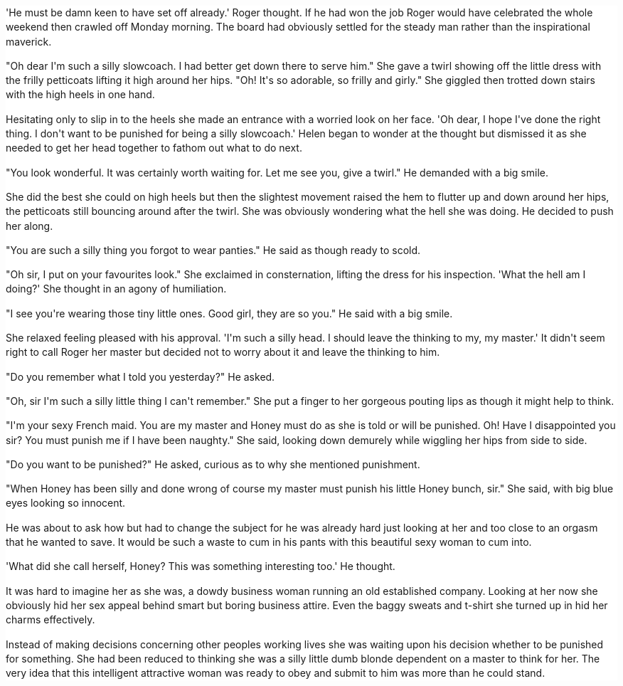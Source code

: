  'He must be damn keen to have set off already.' Roger thought. If he had won the job Roger would have celebrated the whole weekend then crawled off Monday morning. The board had obviously settled for the steady man rather than the inspirational maverick. 

 "Oh dear I'm such a silly slowcoach. I had better get down there to serve him." She gave a twirl showing off the little dress with the frilly petticoats lifting it high around her hips. "Oh! It's so adorable, so frilly and girly." She giggled then trotted down stairs with the high heels in one hand. 

 Hesitating only to slip in to the heels she made an entrance with a worried look on her face. 'Oh dear, I hope I've done the right thing. I don't want to be punished for being a silly slowcoach.' Helen began to wonder at the thought but dismissed it as she needed to get her head together to fathom out what to do next. 

 "You look wonderful. It was certainly worth waiting for. Let me see you, give a twirl." He demanded with a big smile. 

 She did the best she could on high heels but then the slightest movement raised the hem to flutter up and down around her hips, the petticoats still bouncing around after the twirl. She was obviously wondering what the hell she was doing. He decided to push her along. 

 "You are such a silly thing you forgot to wear panties." He said as though ready to scold. 

 "Oh sir, I put on your favourites look." She exclaimed in consternation, lifting the dress for his inspection. 'What the hell am I doing?' She thought in an agony of humiliation. 

 "I see you're wearing those tiny little ones. Good girl, they are so you." He said with a big smile. 

 She relaxed feeling pleased with his approval. 'I'm such a silly head. I should leave the thinking to my, my master.' It didn't seem right to call Roger her master but decided not to worry about it and leave the thinking to him. 

 "Do you remember what I told you yesterday?" He asked. 

 "Oh, sir I'm such a silly little thing I can't remember." She put a finger to her gorgeous pouting lips as though it might help to think. 

 "I'm your sexy French maid. You are my master and Honey must do as she is told or will be punished. Oh! Have I disappointed you sir? You must punish me if I have been naughty." She said, looking down demurely while wiggling her hips from side to side. 

 "Do you want to be punished?" He asked, curious as to why she mentioned punishment. 

 "When Honey has been silly and done wrong of course my master must punish his little Honey bunch, sir." She said, with big blue eyes looking so innocent. 

 He was about to ask how but had to change the subject for he was already hard just looking at her and too close to an orgasm that he wanted to save. It would be such a waste to cum in his pants with this beautiful sexy woman to cum into. 

 'What did she call herself, Honey? This was something interesting too.' He thought. 

 It was hard to imagine her as she was, a dowdy business woman running an old established company. Looking at her now she obviously hid her sex appeal behind smart but boring business attire. Even the baggy sweats and t-shirt she turned up in hid her charms effectively. 

 Instead of making decisions concerning other peoples working lives she was waiting upon his decision whether to be punished for something. She had been reduced to thinking she was a silly little dumb blonde dependent on a master to think for her. The very idea that this intelligent attractive woman was ready to obey and submit to him was more than he could stand. 
